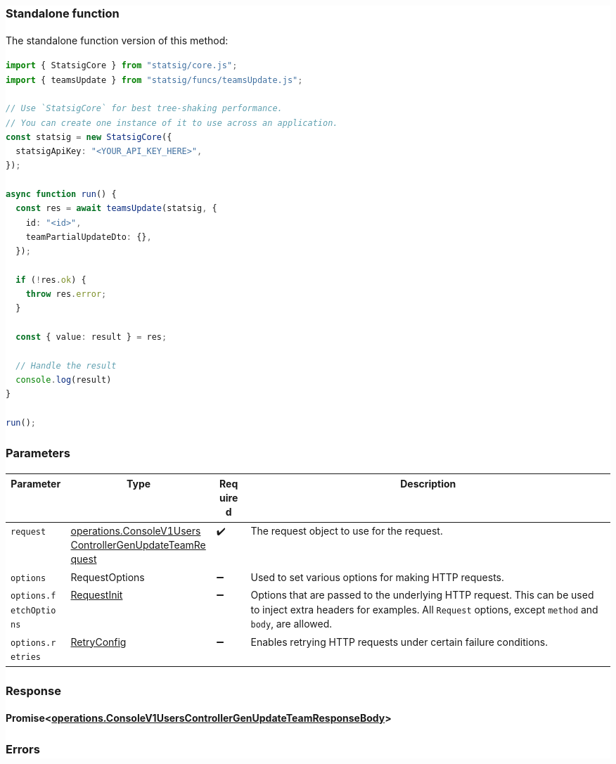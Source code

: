 
### Standalone function

The standalone function version of this method:

```typescript
import { StatsigCore } from "statsig/core.js";
import { teamsUpdate } from "statsig/funcs/teamsUpdate.js";

// Use `StatsigCore` for best tree-shaking performance.
// You can create one instance of it to use across an application.
const statsig = new StatsigCore({
  statsigApiKey: "<YOUR_API_KEY_HERE>",
});

async function run() {
  const res = await teamsUpdate(statsig, {
    id: "<id>",
    teamPartialUpdateDto: {},
  });

  if (!res.ok) {
    throw res.error;
  }

  const { value: result } = res;

  // Handle the result
  console.log(result)
}

run();
```

### Parameters

| Parameter                                                                                                                                                                      | Type                                                                                                                                                                           | Required                                                                                                                                                                       | Description                                                                                                                                                                    |
| ------------------------------------------------------------------------------------------------------------------------------------------------------------------------------ | ------------------------------------------------------------------------------------------------------------------------------------------------------------------------------ | ------------------------------------------------------------------------------------------------------------------------------------------------------------------------------ | ------------------------------------------------------------------------------------------------------------------------------------------------------------------------------ |
| `request`                                                                                                                                                                      | [operations.ConsoleV1UsersControllerGenUpdateTeamRequest](../../models/operations/consolev1userscontrollergenupdateteamrequest.md)                                             | :heavy_check_mark:                                                                                                                                                             | The request object to use for the request.                                                                                                                                     |
| `options`                                                                                                                                                                      | RequestOptions                                                                                                                                                                 | :heavy_minus_sign:                                                                                                                                                             | Used to set various options for making HTTP requests.                                                                                                                          |
| `options.fetchOptions`                                                                                                                                                         | [RequestInit](https://developer.mozilla.org/en-US/docs/Web/API/Request/Request#options)                                                                                        | :heavy_minus_sign:                                                                                                                                                             | Options that are passed to the underlying HTTP request. This can be used to inject extra headers for examples. All `Request` options, except `method` and `body`, are allowed. |
| `options.retries`                                                                                                                                                              | [RetryConfig](../../lib/utils/retryconfig.md)                                                                                                                                  | :heavy_minus_sign:                                                                                                                                                             | Enables retrying HTTP requests under certain failure conditions.                                                                                                               |


### Response

**Promise\<[operations.ConsoleV1UsersControllerGenUpdateTeamResponseBody](../../models/operations/consolev1userscontrollergenupdateteamresponsebody.md)\>**
### Errors
